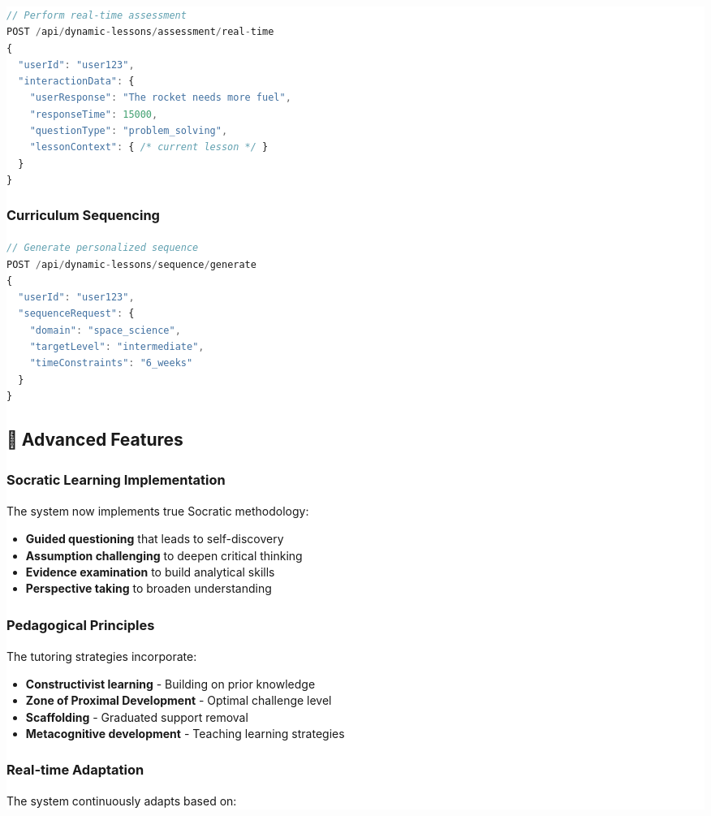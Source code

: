 ```javascript
// Perform real-time assessment
POST /api/dynamic-lessons/assessment/real-time
{
  "userId": "user123",
  "interactionData": {
    "userResponse": "The rocket needs more fuel",
    "responseTime": 15000,
    "questionType": "problem_solving",
    "lessonContext": { /* current lesson */ }
  }
}
```

### Curriculum Sequencing

```javascript
// Generate personalized sequence
POST /api/dynamic-lessons/sequence/generate
{
  "userId": "user123",
  "sequenceRequest": {
    "domain": "space_science",
    "targetLevel": "intermediate",
    "timeConstraints": "6_weeks"
  }
}
```

## 🎯 Advanced Features

### Socratic Learning Implementation

The system now implements true Socratic methodology:

- **Guided questioning** that leads to self-discovery
- **Assumption challenging** to deepen critical thinking
- **Evidence examination** to build analytical skills
- **Perspective taking** to broaden understanding

### Pedagogical Principles

The tutoring strategies incorporate:

- **Constructivist learning** - Building on prior knowledge
- **Zone of Proximal Development** - Optimal challenge level
- **Scaffolding** - Graduated support removal
- **Metacognitive development** - Teaching learning strategies

### Real-time Adaptation

The system continuously adapts based on:
